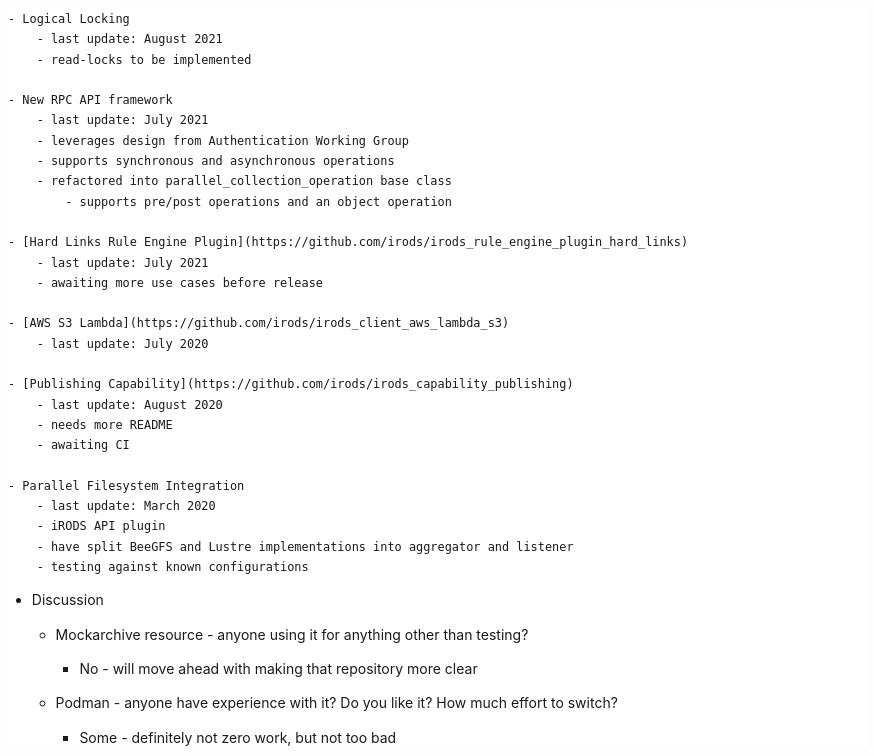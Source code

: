     - Logical Locking
        - last update: August 2021
        - read-locks to be implemented

    - New RPC API framework
        - last update: July 2021
        - leverages design from Authentication Working Group
        - supports synchronous and asynchronous operations
        - refactored into parallel_collection_operation base class
            - supports pre/post operations and an object operation

    - [Hard Links Rule Engine Plugin](https://github.com/irods/irods_rule_engine_plugin_hard_links)
        - last update: July 2021
        - awaiting more use cases before release

    - [AWS S3 Lambda](https://github.com/irods/irods_client_aws_lambda_s3)
        - last update: July 2020

    - [Publishing Capability](https://github.com/irods/irods_capability_publishing)
        - last update: August 2020
        - needs more README
        - awaiting CI

    - Parallel Filesystem Integration
        - last update: March 2020
        - iRODS API plugin
        - have split BeeGFS and Lustre implementations into aggregator and listener
        - testing against known configurations

- Discussion

    - Mockarchive resource - anyone using it for anything other than testing?
        - No - will move ahead with making that repository more clear

    - Podman - anyone have experience with it? Do you like it? How much effort to switch?
        - Some - definitely not zero work, but not too bad

